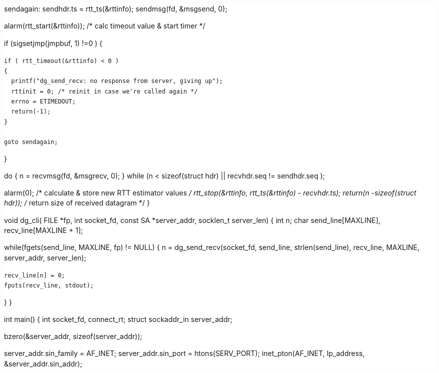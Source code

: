 sendagain:
  sendhdr.ts = rtt_ts(&rttinfo);
  sendmsg(fd, &msgsend, 0);

  alarm(rtt_start(&rttinfo)); /* calc timeout value & start timer */

  if (sigsetjmp(jmpbuf, 1) !=0  )
  {

    if ( rtt_timeout(&rttinfo) < 0 ) 
    {
      printf("dg_send_recv: no response from server, giving up");
      rttinit = 0; /* reinit in case we're called again */
      errno = ETIMEDOUT;
      return(-1);
    }

    goto sendagain;
  }

  do {
    n = recvmsg(fd, &msgrecv, 0);
  } while (n < sizeof(struct hdr) || recvhdr.seq != sendhdr.seq );

  alarm(0);
  /* calculate & store new RTT estimator values */
  rtt_stop(&rttinfo, rtt_ts(&rttinfo) - recvhdr.ts);
  return(n -sizeof(struct hdr)); /* return size of received datagram */
}


void dg_cli( FILE *fp, int socket_fd, const SA *server_addr, socklen_t server_len)
{
  int n;
  char send_line[MAXLINE], recv_line[MAXLINE + 1];

  while(fgets(send_line, MAXLINE, fp) != NULL)
  {
    n = dg_send_recv(socket_fd, send_line, strlen(send_line),
        recv_line, MAXLINE, server_addr, server_len);

    recv_line[n] = 0;
    fputs(recv_line, stdout);
  }
}


int main()
{
  int socket_fd, connect_rt;
  struct sockaddr_in server_addr;

  bzero(&server_addr, sizeof(server_addr));

  server_addr.sin_family = AF_INET;
  server_addr.sin_port = htons(SERV_PORT);
  inet_pton(AF_INET, Ip_address, &server_addr.sin_addr);
